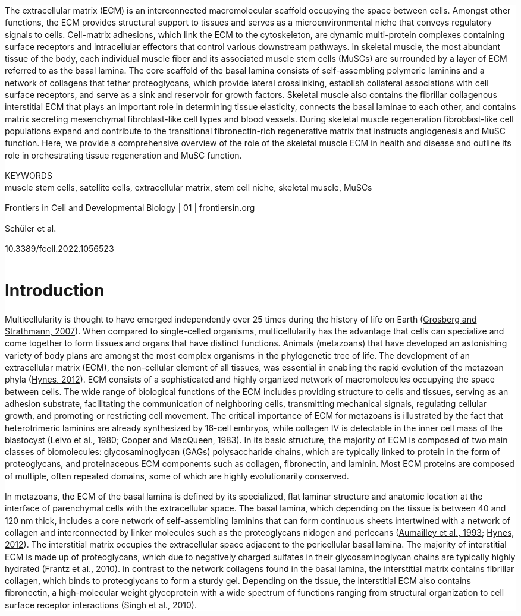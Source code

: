 The extracellular matrix (ECM) is an interconnected macromolecular scaffold occupying the space between cells. Amongst other functions, the ECM provides structural support to tissues and serves as a microenvironmental niche that conveys regulatory signals to cells. Cell-matrix adhesions, which link the ECM to the cytoskeleton, are dynamic multi-protein complexes containing surface receptors and intracellular effectors that control various downstream pathways. In skeletal muscle, the most abundant tissue of the body, each individual muscle fiber and its associated muscle stem cells (MuSCs) are surrounded by a layer of ECM referred to as the basal lamina. The core scaffold of the basal lamina consists of self-assembling polymeric laminins and a network of collagens that tether proteoglycans, which provide lateral crosslinking, establish collateral associations with cell surface receptors, and serve as a sink and reservoir for growth factors. Skeletal muscle also contains the fibrillar collagenous interstitial ECM that plays an important role in determining tissue elasticity, connects the basal laminae to each other, and contains matrix secreting mesenchymal fibroblast-like cell types and blood vessels. During skeletal muscle regeneration fibroblast-like cell populations expand and contribute to the transitional fibronectin-rich regenerative matrix that instructs angiogenesis and MuSC function. Here, we provide a comprehensive overview of the role of the skeletal muscle ECM in health and disease and outline its role in orchestrating tissue regeneration and MuSC function.

KEYWORDS  
muscle stem cells, satellite cells, extracellular matrix, stem cell niche, skeletal muscle, MuSCs

Frontiers in Cell and Developmental Biology  |  01  |  frontiersin.org

Schüler et al.

10.3389/fcell.2022.1056523

# Introduction

Multicellularity is thought to have emerged independently over 25 times during the history of life on Earth ([Grosberg and Strathmann, 2007](https://doi.org/10.1016/j.tree.2007.04.004)). When compared to single-celled organisms, multicellularity has the advantage that cells can specialize and come together to form tissues and organs that have distinct functions. Animals (metazoans) that have developed an astonishing variety of body plans are amongst the most complex organisms in the phylogenetic tree of life. The development of an extracellular matrix (ECM), the non-cellular element of all tissues, was essential in enabling the rapid evolution of the metazoan phyla ([Hynes, 2012](https://doi.org/10.1016/j.mattod.2012.03.001)). ECM consists of a sophisticated and highly organized network of macromolecules occupying the space between cells. The wide range of biological functions of the ECM includes providing structure to cells and tissues, serving as an adhesion substrate, facilitating the communication of neighboring cells, transmitting mechanical signals, regulating cellular growth, and promoting or restricting cell movement. The critical importance of ECM for metazoans is illustrated by the fact that heterotrimeric laminins are already synthesized by 16-cell embryos, while collagen IV is detectable in the inner cell mass of the blastocyst ([Leivo et al., 1980](https://doi.org/10.1016/0014-4827(80)90580-8); [Cooper and MacQueen, 1983](https://doi.org/10.1016/0014-4827(83)90280-6)). In its basic structure, the majority of ECM is composed of two main classes of biomolecules: glycosaminoglycan (GAGs) polysaccharide chains, which are typically linked to protein in the form of proteoglycans, and proteinaceous ECM components such as collagen, fibronectin, and laminin. Most ECM proteins are composed of multiple, often repeated domains, some of which are highly evolutionarily conserved.

In metazoans, the ECM of the basal lamina is defined by its specialized, flat laminar structure and anatomic location at the interface of parenchymal cells with the extracellular space. The basal lamina, which depending on the tissue is between 40 and 120 nm thick, includes a core network of self-assembling laminins that can form continuous sheets intertwined with a network of collagen and interconnected by linker molecules such as the proteoglycans nidogen and perlecans ([Aumailley et al., 1993](https://doi.org/10.1016/0014-4827(93)80003-8); [Hynes, 2012](https://doi.org/10.1016/j.mattod.2012.03.001)). The interstitial matrix occupies the extracellular space adjacent to the pericellular basal lamina. The majority of interstitial ECM is made up of proteoglycans, which due to negatively charged sulfates in their glycosaminoglycan chains are typically highly hydrated ([Frantz et al., 2010](https://doi.org/10.1016/j.matbio.2010.01.008)). In contrast to the network collagens found in the basal lamina, the interstitial matrix contains fibrillar collagen, which binds to proteoglycans to form a sturdy gel. Depending on the tissue, the interstitial ECM also contains fibronectin, a high-molecular weight glycoprotein with a wide spectrum of functions ranging from structural organization to cell surface receptor interactions ([Singh et al., 2010](https://doi.org/10.1016/j.matbio.2010.01.008)).
